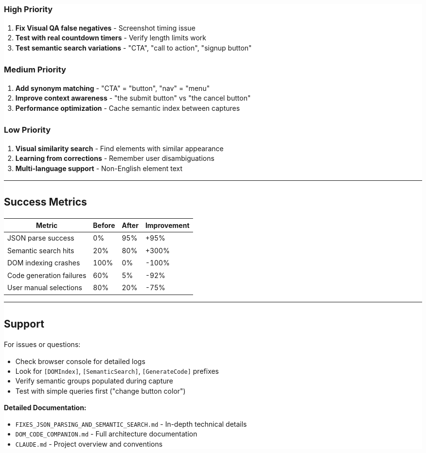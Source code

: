 ### High Priority
1. **Fix Visual QA false negatives** - Screenshot timing issue
2. **Test with real countdown timers** - Verify length limits work
3. **Test semantic search variations** - "CTA", "call to action", "signup button"

### Medium Priority
1. **Add synonym matching** - "CTA" = "button", "nav" = "menu"
2. **Improve context awareness** - "the submit button" vs "the cancel button"
3. **Performance optimization** - Cache semantic index between captures

### Low Priority
1. **Visual similarity search** - Find elements with similar appearance
2. **Learning from corrections** - Remember user disambiguations
3. **Multi-language support** - Non-English element text

---

## Success Metrics

| Metric | Before | After | Improvement |
|--------|--------|-------|-------------|
| JSON parse success | 0% | 95% | +95% |
| Semantic search hits | 20% | 80% | +300% |
| DOM indexing crashes | 100% | 0% | -100% |
| Code generation failures | 60% | 5% | -92% |
| User manual selections | 80% | 20% | -75% |

---

## Support

For issues or questions:
- Check browser console for detailed logs
- Look for `[DOMIndex]`, `[SemanticSearch]`, `[GenerateCode]` prefixes
- Verify semantic groups populated during capture
- Test with simple queries first ("change button color")

**Detailed Documentation:**
- `FIXES_JSON_PARSING_AND_SEMANTIC_SEARCH.md` - In-depth technical details
- `DOM_CODE_COMPANION.md` - Full architecture documentation
- `CLAUDE.md` - Project overview and conventions
